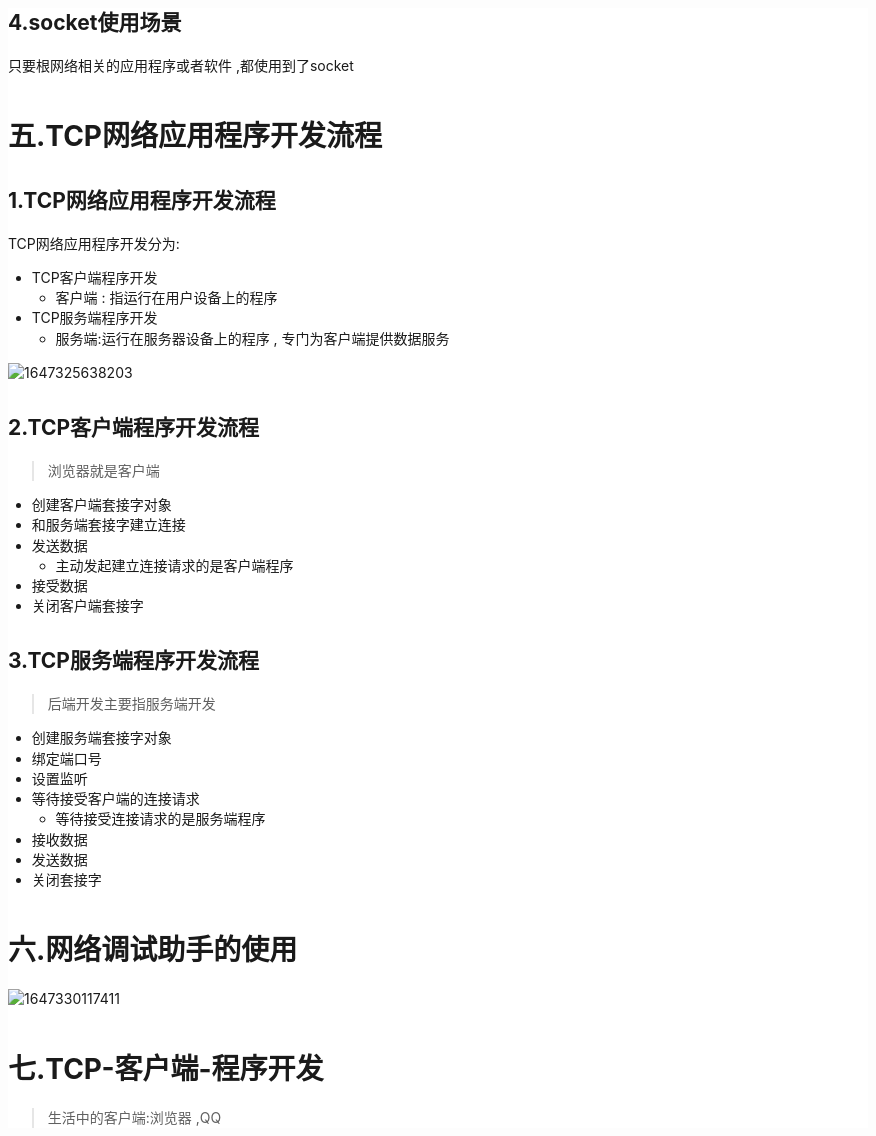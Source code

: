 ## 4.socket使用场景

只要根网络相关的应用程序或者软件 ,都使用到了socket

# 五.TCP网络应用程序开发流程

## 1.TCP网络应用程序开发流程

TCP网络应用程序开发分为:

- TCP客户端程序开发
  - 客户端 : 指运行在用户设备上的程序
- TCP服务端程序开发
  - 服务端:运行在服务器设备上的程序 , 专门为客户端提供数据服务

![1647325638203](/1647325638203.png)

## 2.TCP客户端程序开发流程

> 浏览器就是客户端

- 创建客户端套接字对象
- 和服务端套接字建立连接
- 发送数据
  - 主动发起建立连接请求的是客户端程序
- 接受数据
- 关闭客户端套接字

## 3.TCP服务端程序开发流程

> 后端开发主要指服务端开发

- 创建服务端套接字对象
- 绑定端口号
- 设置监听
- 等待接受客户端的连接请求
  - 等待接受连接请求的是服务端程序
- 接收数据
- 发送数据
- 关闭套接字

# 六.网络调试助手的使用

![1647330117411](/1647330117411.png)

# 七.TCP-客户端-程序开发

> 生活中的客户端:浏览器 ,QQ
